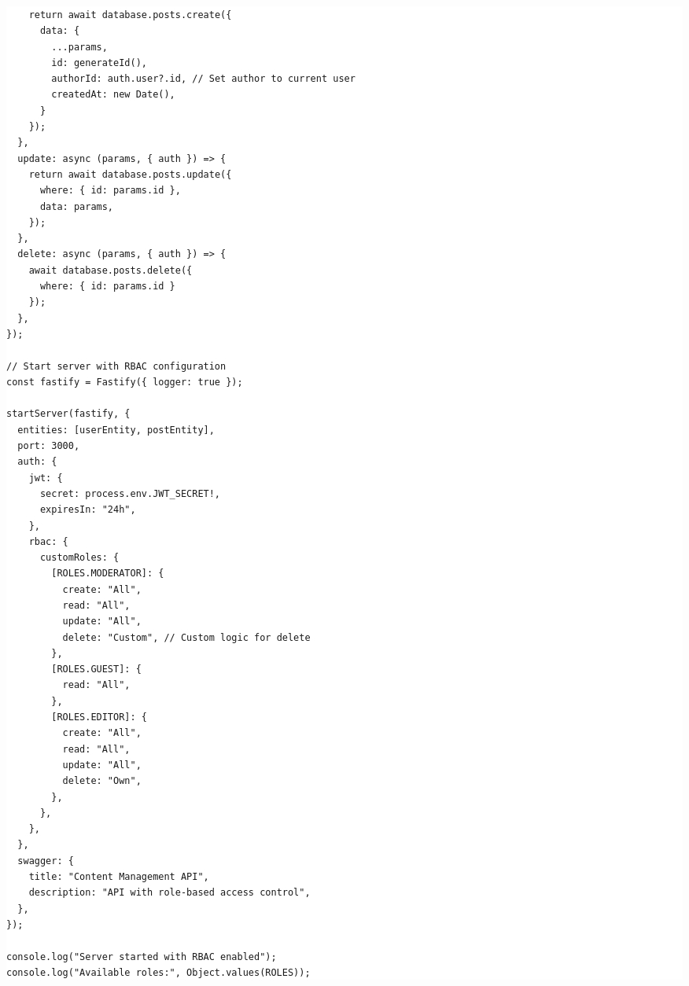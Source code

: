 ```
    return await database.posts.create({
      data: {
        ...params,
        id: generateId(),
        authorId: auth.user?.id, // Set author to current user
        createdAt: new Date(),
      }
    });
  },
  update: async (params, { auth }) => {
    return await database.posts.update({
      where: { id: params.id },
      data: params,
    });
  },
  delete: async (params, { auth }) => {
    await database.posts.delete({
      where: { id: params.id }
    });
  },
});

// Start server with RBAC configuration
const fastify = Fastify({ logger: true });

startServer(fastify, {
  entities: [userEntity, postEntity],
  port: 3000,
  auth: {
    jwt: {
      secret: process.env.JWT_SECRET!,
      expiresIn: "24h",
    },
    rbac: {
      customRoles: {
        [ROLES.MODERATOR]: {
          create: "All",
          read: "All",
          update: "All",
          delete: "Custom", // Custom logic for delete
        },
        [ROLES.GUEST]: {
          read: "All",
        },
        [ROLES.EDITOR]: {
          create: "All",
          read: "All",
          update: "All",
          delete: "Own",
        },
      },
    },
  },
  swagger: {
    title: "Content Management API",
    description: "API with role-based access control",
  },
});

console.log("Server started with RBAC enabled");
console.log("Available roles:", Object.values(ROLES));
```
